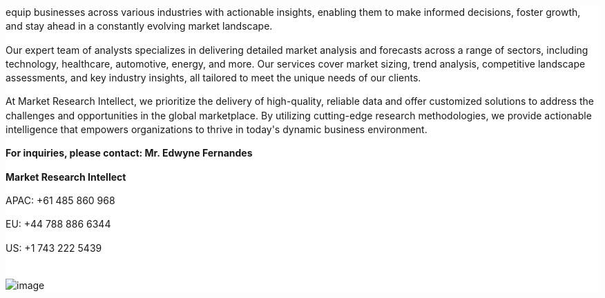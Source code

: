 equip businesses across various industries with actionable insights, enabling them to make informed decisions, foster growth, and stay ahead in a constantly evolving market landscape.</p><p>Our expert team of analysts specializes in delivering detailed market analysis and forecasts across a range of sectors, including technology, healthcare, automotive, energy, and more. Our services cover market sizing, trend analysis, competitive landscape assessments, and key industry insights, all tailored to meet the unique needs of our clients.</p><p>At Market Research Intellect, we prioritize the delivery of high-quality, reliable data and offer customized solutions to address the challenges and opportunities in the global marketplace. By utilizing cutting-edge research methodologies, we provide actionable intelligence that empowers organizations to thrive in today's dynamic business environment.</p><p><strong>For inquiries, please contact: Mr. Edwyne Fernandes</strong></p><p><strong>Market Research Intellect</strong></p><p>APAC: +61 485 860 968</p><p>EU: +44 788 886 6344</p><p>US: +1 743 222 5439</p></div><div class="article-main__content" data-test-id="publishing-text-block">&nbsp;</div>
![image](https://github.com/user-attachments/assets/6cc6a87e-71e2-4440-b82a-e4e9c059b618)
